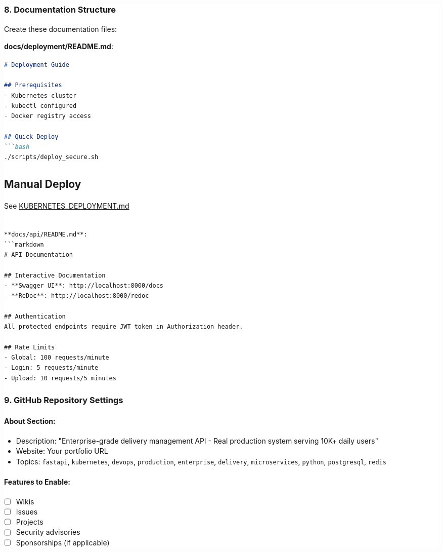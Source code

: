 ### 8. **Documentation Structure**

Create these documentation files:

**docs/deployment/README.md**:
```markdown
# Deployment Guide

## Prerequisites
- Kubernetes cluster
- kubectl configured
- Docker registry access

## Quick Deploy
```bash
./scripts/deploy_secure.sh
```

## Manual Deploy
See [KUBERNETES_DEPLOYMENT.md](../KUBERNETES_DEPLOYMENT.md)
```

**docs/api/README.md**:
```markdown
# API Documentation

## Interactive Documentation
- **Swagger UI**: http://localhost:8000/docs
- **ReDoc**: http://localhost:8000/redoc

## Authentication
All protected endpoints require JWT token in Authorization header.

## Rate Limits
- Global: 100 requests/minute
- Login: 5 requests/minute
- Upload: 10 requests/5 minutes
```

### 9. **GitHub Repository Settings**

#### **About Section**:
- Description: "Enterprise-grade delivery management API - Real production system serving 10K+ daily users"
- Website: Your portfolio URL
- Topics: `fastapi`, `kubernetes`, `devops`, `production`, `enterprise`, `delivery`, `microservices`, `python`, `postgresql`, `redis`

#### **Features to Enable**:
- [ ] Wikis
- [ ] Issues
- [ ] Projects
- [ ] Security advisories
- [ ] Sponsorships (if applicable)
